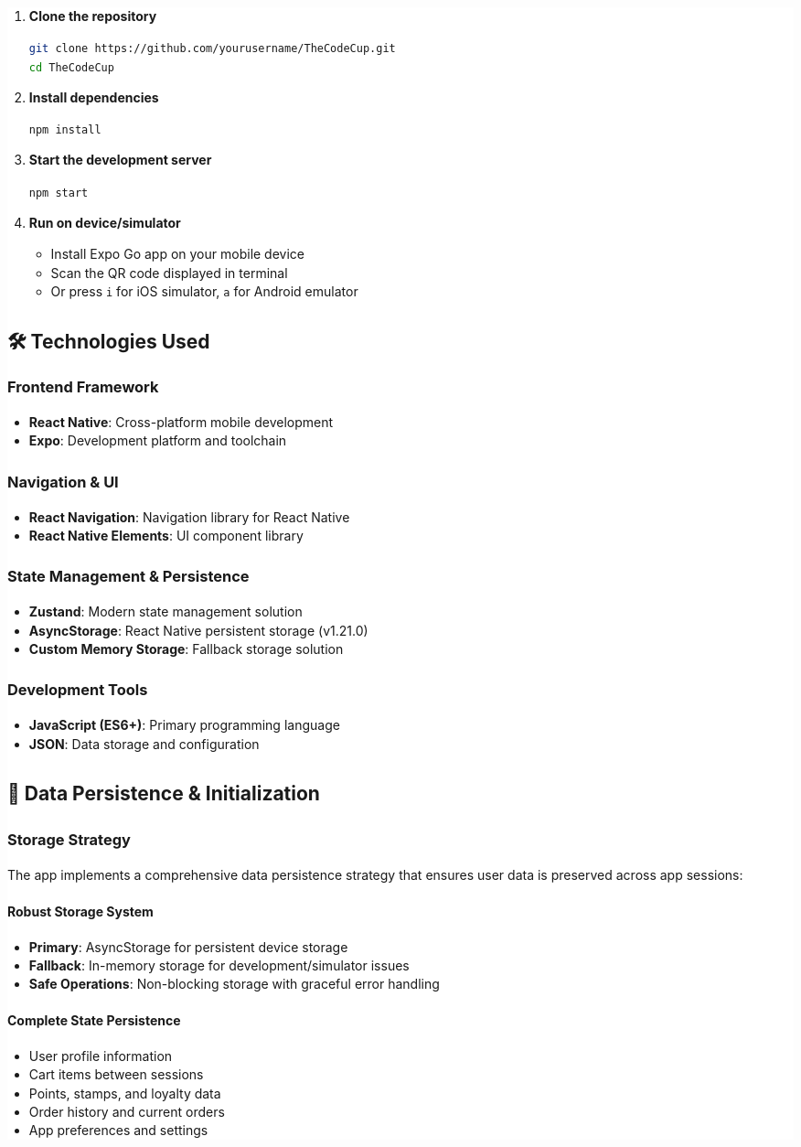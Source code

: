 1. **Clone the repository**
   ```bash
   git clone https://github.com/yourusername/TheCodeCup.git
   cd TheCodeCup
   ```

2. **Install dependencies**
   ```bash
   npm install
   ```

3. **Start the development server**
   ```bash
   npm start
   ```

4. **Run on device/simulator**
   - Install Expo Go app on your mobile device
   - Scan the QR code displayed in terminal
   - Or press `i` for iOS simulator, `a` for Android emulator

## 🛠️ Technologies Used

### Frontend Framework
- **React Native**: Cross-platform mobile development
- **Expo**: Development platform and toolchain

### Navigation & UI
- **React Navigation**: Navigation library for React Native
- **React Native Elements**: UI component library

### State Management & Persistence
- **Zustand**: Modern state management solution
- **AsyncStorage**: React Native persistent storage (v1.21.0)
- **Custom Memory Storage**: Fallback storage solution

### Development Tools
- **JavaScript (ES6+)**: Primary programming language
- **JSON**: Data storage and configuration

## 💾 Data Persistence & Initialization

### Storage Strategy
The app implements a comprehensive data persistence strategy that ensures user data is preserved across app sessions:

#### **Robust Storage System**
- **Primary**: AsyncStorage for persistent device storage
- **Fallback**: In-memory storage for development/simulator issues
- **Safe Operations**: Non-blocking storage with graceful error handling

#### **Complete State Persistence**
- User profile information
- Cart items between sessions
- Points, stamps, and loyalty data
- Order history and current orders
- App preferences and settings
